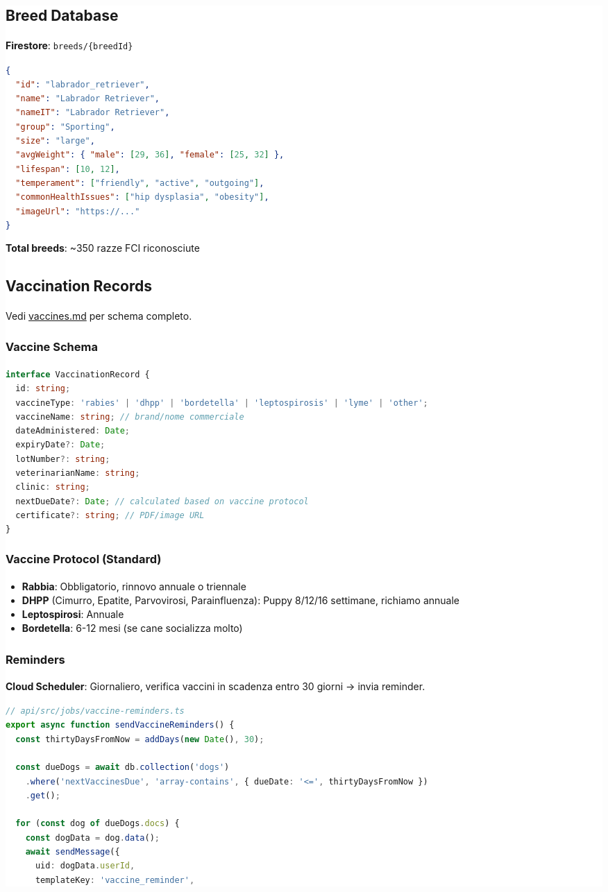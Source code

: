 ## Breed Database

**Firestore**: `breeds/{breedId}`
```json
{
  "id": "labrador_retriever",
  "name": "Labrador Retriever",
  "nameIT": "Labrador Retriever",
  "group": "Sporting",
  "size": "large",
  "avgWeight": { "male": [29, 36], "female": [25, 32] },
  "lifespan": [10, 12],
  "temperament": ["friendly", "active", "outgoing"],
  "commonHealthIssues": ["hip dysplasia", "obesity"],
  "imageUrl": "https://..."
}
```

**Total breeds**: ~350 razze FCI riconosciute

## Vaccination Records

Vedi [vaccines.md](./vaccines.md) per schema completo.

### Vaccine Schema
```ts
interface VaccinationRecord {
  id: string;
  vaccineType: 'rabies' | 'dhpp' | 'bordetella' | 'leptospirosis' | 'lyme' | 'other';
  vaccineName: string; // brand/nome commerciale
  dateAdministered: Date;
  expiryDate?: Date;
  lotNumber?: string;
  veterinarianName: string;
  clinic: string;
  nextDueDate?: Date; // calculated based on vaccine protocol
  certificate?: string; // PDF/image URL
}
```

### Vaccine Protocol (Standard)
- **Rabbia**: Obbligatorio, rinnovo annuale o triennale
- **DHPP** (Cimurro, Epatite, Parvovirosi, Parainfluenza): Puppy 8/12/16 settimane, richiamo annuale
- **Leptospirosi**: Annuale
- **Bordetella**: 6-12 mesi (se cane socializza molto)

### Reminders
**Cloud Scheduler**: Giornaliero, verifica vaccini in scadenza entro 30 giorni → invia reminder.

```ts
// api/src/jobs/vaccine-reminders.ts
export async function sendVaccineReminders() {
  const thirtyDaysFromNow = addDays(new Date(), 30);

  const dueDogs = await db.collection('dogs')
    .where('nextVaccinesDue', 'array-contains', { dueDate: '<=', thirtyDaysFromNow })
    .get();

  for (const dog of dueDogs.docs) {
    const dogData = dog.data();
    await sendMessage({
      uid: dogData.userId,
      templateKey: 'vaccine_reminder',
```